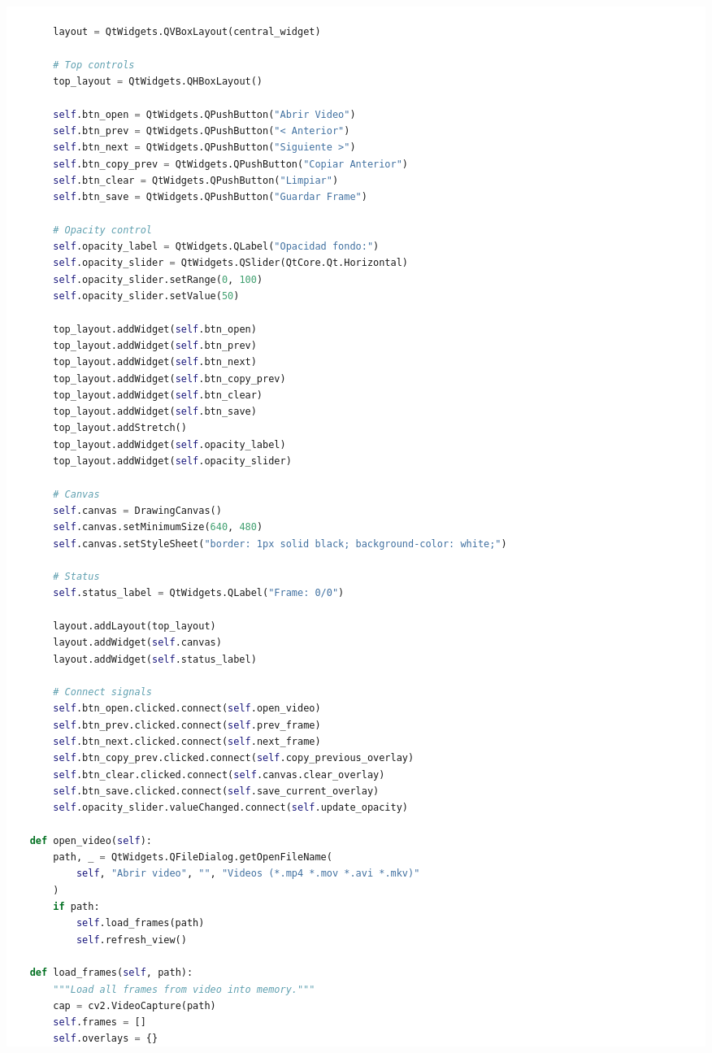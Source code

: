````python
        
        layout = QtWidgets.QVBoxLayout(central_widget)
        
        # Top controls
        top_layout = QtWidgets.QHBoxLayout()
        
        self.btn_open = QtWidgets.QPushButton("Abrir Video")
        self.btn_prev = QtWidgets.QPushButton("< Anterior")
        self.btn_next = QtWidgets.QPushButton("Siguiente >")
        self.btn_copy_prev = QtWidgets.QPushButton("Copiar Anterior")
        self.btn_clear = QtWidgets.QPushButton("Limpiar")
        self.btn_save = QtWidgets.QPushButton("Guardar Frame")
        
        # Opacity control
        self.opacity_label = QtWidgets.QLabel("Opacidad fondo:")
        self.opacity_slider = QtWidgets.QSlider(QtCore.Qt.Horizontal)
        self.opacity_slider.setRange(0, 100)
        self.opacity_slider.setValue(50)
        
        top_layout.addWidget(self.btn_open)
        top_layout.addWidget(self.btn_prev)
        top_layout.addWidget(self.btn_next)
        top_layout.addWidget(self.btn_copy_prev)
        top_layout.addWidget(self.btn_clear)
        top_layout.addWidget(self.btn_save)
        top_layout.addStretch()
        top_layout.addWidget(self.opacity_label)
        top_layout.addWidget(self.opacity_slider)
        
        # Canvas
        self.canvas = DrawingCanvas()
        self.canvas.setMinimumSize(640, 480)
        self.canvas.setStyleSheet("border: 1px solid black; background-color: white;")
        
        # Status
        self.status_label = QtWidgets.QLabel("Frame: 0/0")
        
        layout.addLayout(top_layout)
        layout.addWidget(self.canvas)
        layout.addWidget(self.status_label)
        
        # Connect signals
        self.btn_open.clicked.connect(self.open_video)
        self.btn_prev.clicked.connect(self.prev_frame)
        self.btn_next.clicked.connect(self.next_frame)
        self.btn_copy_prev.clicked.connect(self.copy_previous_overlay)
        self.btn_clear.clicked.connect(self.canvas.clear_overlay)
        self.btn_save.clicked.connect(self.save_current_overlay)
        self.opacity_slider.valueChanged.connect(self.update_opacity)

    def open_video(self):
        path, _ = QtWidgets.QFileDialog.getOpenFileName(
            self, "Abrir video", "", "Videos (*.mp4 *.mov *.avi *.mkv)"
        )
        if path:
            self.load_frames(path)
            self.refresh_view()

    def load_frames(self, path):
        """Load all frames from video into memory."""
        cap = cv2.VideoCapture(path)
        self.frames = []
        self.overlays = {}
````